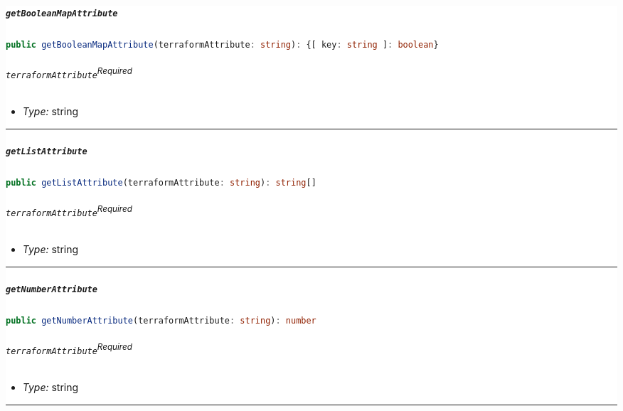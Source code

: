 ##### `getBooleanMapAttribute` <a name="getBooleanMapAttribute" id="rhizo-co-terraform-provider-oci.dataOciOspGatewaySubscriptions.DataOciOspGatewaySubscriptionsSubscriptionCollectionItemsBillingAddressOutputReference.getBooleanMapAttribute"></a>

```typescript
public getBooleanMapAttribute(terraformAttribute: string): {[ key: string ]: boolean}
```

###### `terraformAttribute`<sup>Required</sup> <a name="terraformAttribute" id="rhizo-co-terraform-provider-oci.dataOciOspGatewaySubscriptions.DataOciOspGatewaySubscriptionsSubscriptionCollectionItemsBillingAddressOutputReference.getBooleanMapAttribute.parameter.terraformAttribute"></a>

- *Type:* string

---

##### `getListAttribute` <a name="getListAttribute" id="rhizo-co-terraform-provider-oci.dataOciOspGatewaySubscriptions.DataOciOspGatewaySubscriptionsSubscriptionCollectionItemsBillingAddressOutputReference.getListAttribute"></a>

```typescript
public getListAttribute(terraformAttribute: string): string[]
```

###### `terraformAttribute`<sup>Required</sup> <a name="terraformAttribute" id="rhizo-co-terraform-provider-oci.dataOciOspGatewaySubscriptions.DataOciOspGatewaySubscriptionsSubscriptionCollectionItemsBillingAddressOutputReference.getListAttribute.parameter.terraformAttribute"></a>

- *Type:* string

---

##### `getNumberAttribute` <a name="getNumberAttribute" id="rhizo-co-terraform-provider-oci.dataOciOspGatewaySubscriptions.DataOciOspGatewaySubscriptionsSubscriptionCollectionItemsBillingAddressOutputReference.getNumberAttribute"></a>

```typescript
public getNumberAttribute(terraformAttribute: string): number
```

###### `terraformAttribute`<sup>Required</sup> <a name="terraformAttribute" id="rhizo-co-terraform-provider-oci.dataOciOspGatewaySubscriptions.DataOciOspGatewaySubscriptionsSubscriptionCollectionItemsBillingAddressOutputReference.getNumberAttribute.parameter.terraformAttribute"></a>

- *Type:* string

---
